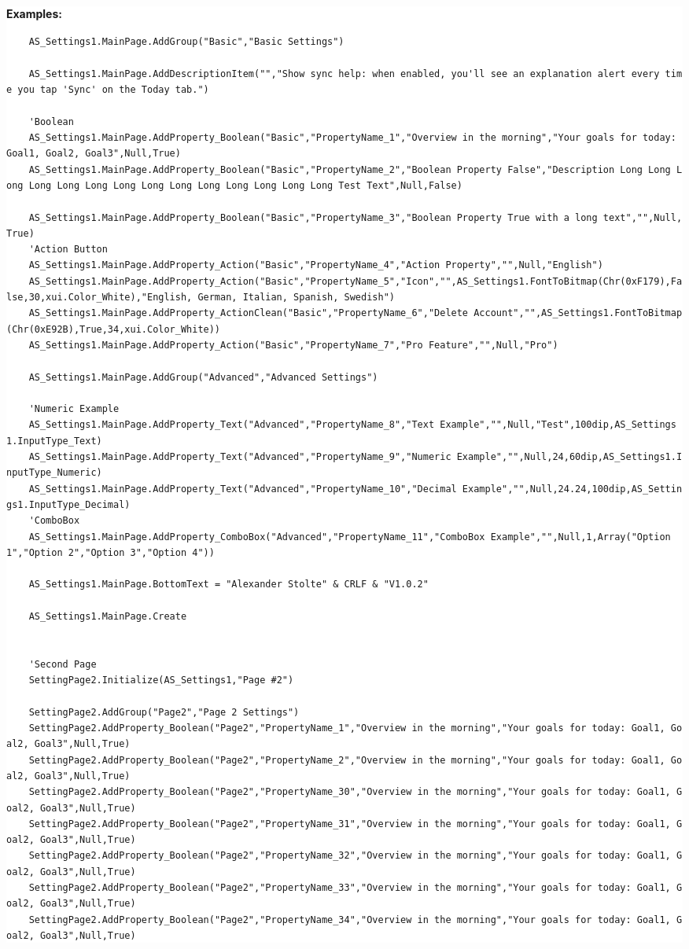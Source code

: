 **Examples:**  

```B4X
    AS_Settings1.MainPage.AddGroup("Basic","Basic Settings")  
   
    AS_Settings1.MainPage.AddDescriptionItem("","Show sync help: when enabled, you'll see an explanation alert every time you tap 'Sync' on the Today tab.")  
   
    'Boolean  
    AS_Settings1.MainPage.AddProperty_Boolean("Basic","PropertyName_1","Overview in the morning","Your goals for today: Goal1, Goal2, Goal3",Null,True)  
    AS_Settings1.MainPage.AddProperty_Boolean("Basic","PropertyName_2","Boolean Property False","Description Long Long Long Long Long Long Long Long Long Long Long Long Long Long Test Text",Null,False)  
  
    AS_Settings1.MainPage.AddProperty_Boolean("Basic","PropertyName_3","Boolean Property True with a long text","",Null,True)  
    'Action Button  
    AS_Settings1.MainPage.AddProperty_Action("Basic","PropertyName_4","Action Property","",Null,"English")  
    AS_Settings1.MainPage.AddProperty_Action("Basic","PropertyName_5","Icon","",AS_Settings1.FontToBitmap(Chr(0xF179),False,30,xui.Color_White),"English, German, Italian, Spanish, Swedish")  
    AS_Settings1.MainPage.AddProperty_ActionClean("Basic","PropertyName_6","Delete Account","",AS_Settings1.FontToBitmap(Chr(0xE92B),True,34,xui.Color_White))  
    AS_Settings1.MainPage.AddProperty_Action("Basic","PropertyName_7","Pro Feature","",Null,"Pro")  
   
    AS_Settings1.MainPage.AddGroup("Advanced","Advanced Settings")  
   
    'Numeric Example  
    AS_Settings1.MainPage.AddProperty_Text("Advanced","PropertyName_8","Text Example","",Null,"Test",100dip,AS_Settings1.InputType_Text)  
    AS_Settings1.MainPage.AddProperty_Text("Advanced","PropertyName_9","Numeric Example","",Null,24,60dip,AS_Settings1.InputType_Numeric)  
    AS_Settings1.MainPage.AddProperty_Text("Advanced","PropertyName_10","Decimal Example","",Null,24.24,100dip,AS_Settings1.InputType_Decimal)  
    'ComboBox  
    AS_Settings1.MainPage.AddProperty_ComboBox("Advanced","PropertyName_11","ComboBox Example","",Null,1,Array("Option 1","Option 2","Option 3","Option 4"))  
   
    AS_Settings1.MainPage.BottomText = "Alexander Stolte" & CRLF & "V1.0.2"  
   
    AS_Settings1.MainPage.Create  
   
   
    'Second Page  
    SettingPage2.Initialize(AS_Settings1,"Page #2")  
   
    SettingPage2.AddGroup("Page2","Page 2 Settings")  
    SettingPage2.AddProperty_Boolean("Page2","PropertyName_1","Overview in the morning","Your goals for today: Goal1, Goal2, Goal3",Null,True)  
    SettingPage2.AddProperty_Boolean("Page2","PropertyName_2","Overview in the morning","Your goals for today: Goal1, Goal2, Goal3",Null,True)  
    SettingPage2.AddProperty_Boolean("Page2","PropertyName_30","Overview in the morning","Your goals for today: Goal1, Goal2, Goal3",Null,True)  
    SettingPage2.AddProperty_Boolean("Page2","PropertyName_31","Overview in the morning","Your goals for today: Goal1, Goal2, Goal3",Null,True)  
    SettingPage2.AddProperty_Boolean("Page2","PropertyName_32","Overview in the morning","Your goals for today: Goal1, Goal2, Goal3",Null,True)  
    SettingPage2.AddProperty_Boolean("Page2","PropertyName_33","Overview in the morning","Your goals for today: Goal1, Goal2, Goal3",Null,True)  
    SettingPage2.AddProperty_Boolean("Page2","PropertyName_34","Overview in the morning","Your goals for today: Goal1, Goal2, Goal3",Null,True)
```
